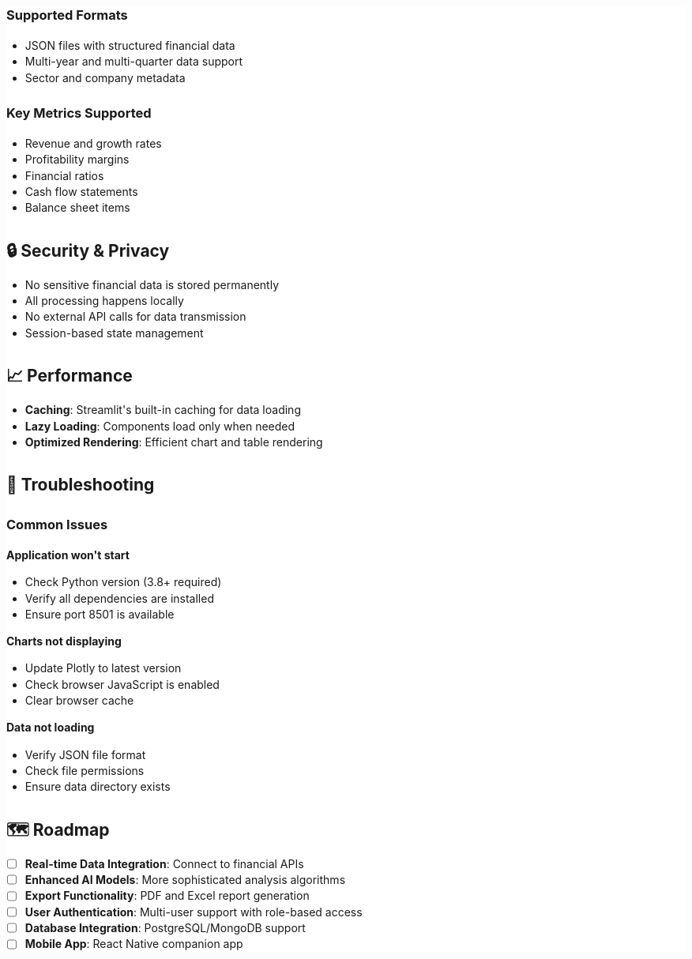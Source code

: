 ### Supported Formats
- JSON files with structured financial data
- Multi-year and multi-quarter data support
- Sector and company metadata

### Key Metrics Supported
- Revenue and growth rates
- Profitability margins
- Financial ratios
- Cash flow statements
- Balance sheet items

## 🔒 Security & Privacy

- No sensitive financial data is stored permanently
- All processing happens locally
- No external API calls for data transmission
- Session-based state management

## 📈 Performance

- **Caching**: Streamlit's built-in caching for data loading
- **Lazy Loading**: Components load only when needed
- **Optimized Rendering**: Efficient chart and table rendering

## 🐛 Troubleshooting

### Common Issues

**Application won't start**
- Check Python version (3.8+ required)
- Verify all dependencies are installed
- Ensure port 8501 is available

**Charts not displaying**
- Update Plotly to latest version
- Check browser JavaScript is enabled
- Clear browser cache

**Data not loading**
- Verify JSON file format
- Check file permissions
- Ensure data directory exists

## 🗺️ Roadmap

- [ ] **Real-time Data Integration**: Connect to financial APIs
- [ ] **Enhanced AI Models**: More sophisticated analysis algorithms
- [ ] **Export Functionality**: PDF and Excel report generation
- [ ] **User Authentication**: Multi-user support with role-based access
- [ ] **Database Integration**: PostgreSQL/MongoDB support
- [ ] **Mobile App**: React Native companion app
